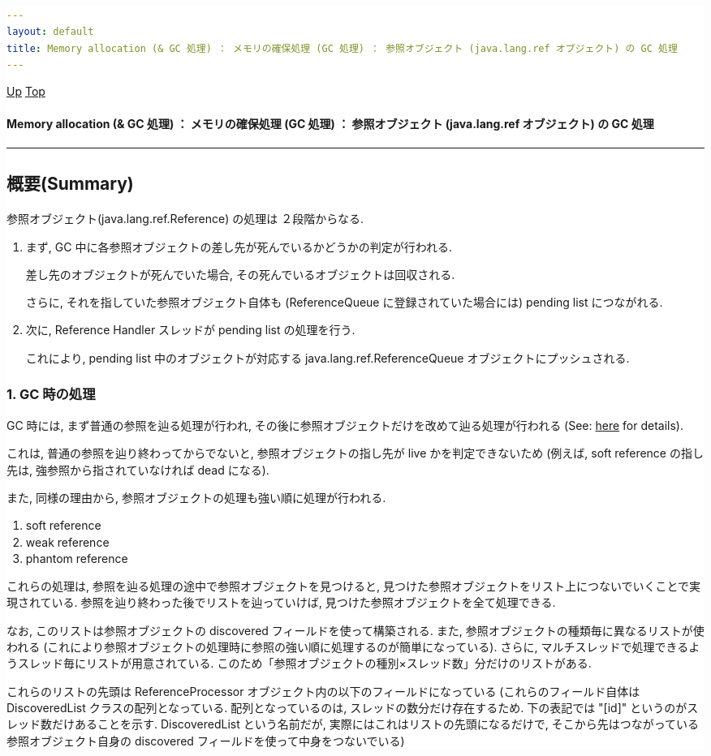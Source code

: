 ```yaml
---
layout: default
title: Memory allocation (& GC 処理) ： メモリの確保処理 (GC 処理) ： 参照オブジェクト (java.lang.ref オブジェクト) の GC 処理 
---
```

[Up](no6897XsM.html) [Top](../index.html)

#### Memory allocation (& GC 処理) ： メモリの確保処理 (GC 処理) ： 参照オブジェクト (java.lang.ref オブジェクト) の GC 処理 

--- 
## 概要(Summary)
参照オブジェクト(java.lang.ref.Reference) の処理は ２段階からなる.

1. まず, GC 中に各参照オブジェクトの差し先が死んでいるかどうかの判定が行われる.

   差し先のオブジェクトが死んでいた場合, その死んでいるオブジェクトは回収される.

   さらに, それを指していた参照オブジェクト自体も
   (ReferenceQueue に登録されていた場合には) pending list につながれる.

2. 次に, Reference Handler スレッドが pending list の処理を行う. 

   これにより, pending list 中のオブジェクトが対応する java.lang.ref.ReferenceQueue オブジェクトにプッシュされる.

### 1. GC 時の処理
GC 時には, まず普通の参照を辿る処理が行われ,
その後に参照オブジェクトだけを改めて辿る処理が行われる (See: [here](noQ2dTyo8F.html) for details).

これは, 普通の参照を辿り終わってからでないと, 
参照オブジェクトの指し先が live かを判定できないため
(例えば, soft reference の指し先は, 強参照から指されていなければ dead になる).

また, 同様の理由から, 参照オブジェクトの処理も強い順に処理が行われる.

1. soft reference
2. weak reference
3. phantom reference

これらの処理は, 参照を辿る処理の途中で参照オブジェクトを見つけると,
見つけた参照オブジェクトをリスト上につないでいくことで実現されている.
参照を辿り終わった後でリストを辿っていけば, 見つけた参照オブジェクトを全て処理できる.

なお, このリストは参照オブジェクトの discovered フィールドを使って構築される.
また, 参照オブジェクトの種類毎に異なるリストが使われる
(これにより参照オブジェクトの処理時に参照の強い順に処理するのが簡単になっている).
さらに, マルチスレッドで処理できるようスレッド毎にリストが用意されている.
このため「参照オブジェクトの種別×スレッド数」分だけのリストがある.

これらのリストの先頭は ReferenceProcessor オブジェクト内の以下のフィールドになっている
(これらのフィールド自体は DiscoveredList クラスの配列となっている.
 配列となっているのは, スレッドの数分だけ存在するため. 下の表記では "[id]" というのがスレッド数だけあることを示す.
 DiscoveredList という名前だが, 実際にはこれはリストの先頭になるだけで,
 そこから先はつながっている参照オブジェクト自身の discovered フィールドを使って中身をつないでいる)
